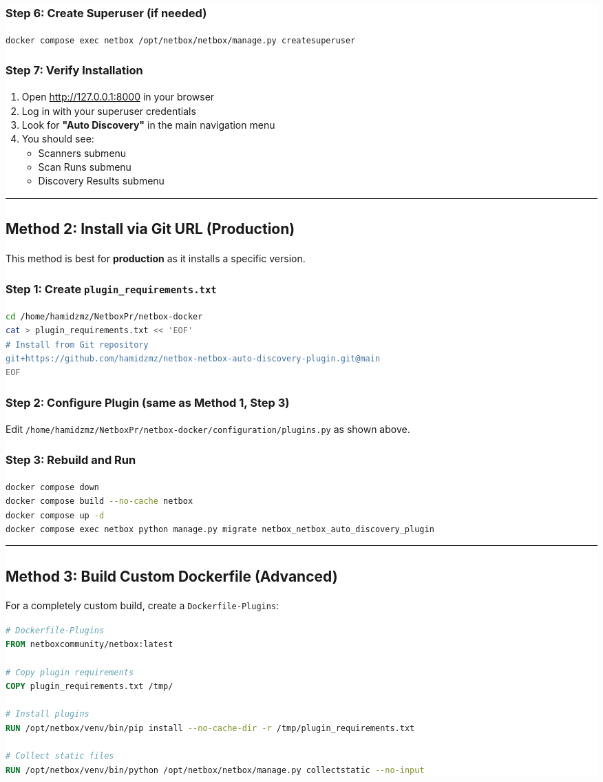 ### Step 6: Create Superuser (if needed)

```bash
docker compose exec netbox /opt/netbox/netbox/manage.py createsuperuser
```

### Step 7: Verify Installation

1. Open http://127.0.0.1:8000 in your browser
2. Log in with your superuser credentials
3. Look for **"Auto Discovery"** in the main navigation menu
4. You should see:
   - Scanners submenu
   - Scan Runs submenu
   - Discovery Results submenu

---

## Method 2: Install via Git URL (Production)

This method is best for **production** as it installs a specific version.

### Step 1: Create `plugin_requirements.txt`

```bash
cd /home/hamidzmz/NetboxPr/netbox-docker
cat > plugin_requirements.txt << 'EOF'
# Install from Git repository
git+https://github.com/hamidzmz/netbox-netbox-auto-discovery-plugin.git@main
EOF
```

### Step 2: Configure Plugin (same as Method 1, Step 3)

Edit `/home/hamidzmz/NetboxPr/netbox-docker/configuration/plugins.py` as shown above.

### Step 3: Rebuild and Run

```bash
docker compose down
docker compose build --no-cache netbox
docker compose up -d
docker compose exec netbox python manage.py migrate netbox_netbox_auto_discovery_plugin
```

---

## Method 3: Build Custom Dockerfile (Advanced)

For a completely custom build, create a `Dockerfile-Plugins`:

```dockerfile
# Dockerfile-Plugins
FROM netboxcommunity/netbox:latest

# Copy plugin requirements
COPY plugin_requirements.txt /tmp/

# Install plugins
RUN /opt/netbox/venv/bin/pip install --no-cache-dir -r /tmp/plugin_requirements.txt

# Collect static files
RUN /opt/netbox/venv/bin/python /opt/netbox/netbox/manage.py collectstatic --no-input
```
